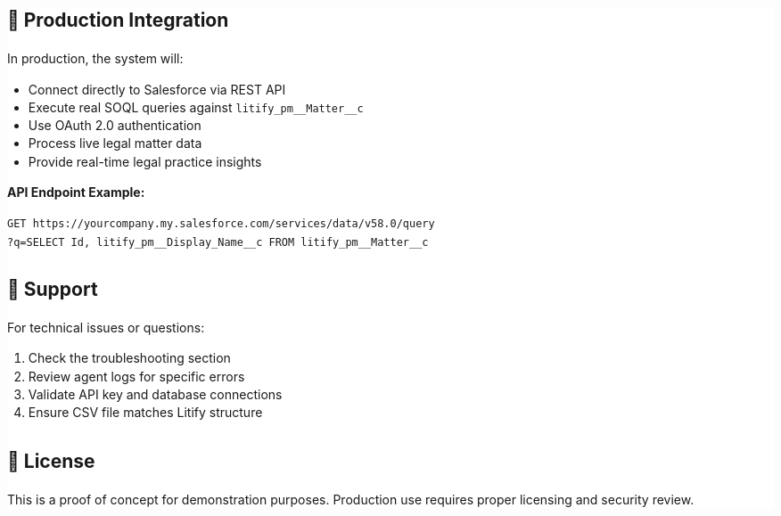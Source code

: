 ## 🚀 Production Integration

In production, the system will:
- Connect directly to Salesforce via REST API
- Execute real SOQL queries against `litify_pm__Matter__c`
- Use OAuth 2.0 authentication
- Process live legal matter data
- Provide real-time legal practice insights

**API Endpoint Example:**
```
GET https://yourcompany.my.salesforce.com/services/data/v58.0/query
?q=SELECT Id, litify_pm__Display_Name__c FROM litify_pm__Matter__c
```

## 🤝 Support

For technical issues or questions:
1. Check the troubleshooting section
2. Review agent logs for specific errors
3. Validate API key and database connections
4. Ensure CSV file matches Litify structure

## 📄 License

This is a proof of concept for demonstration purposes. Production use requires proper licensing and security review.